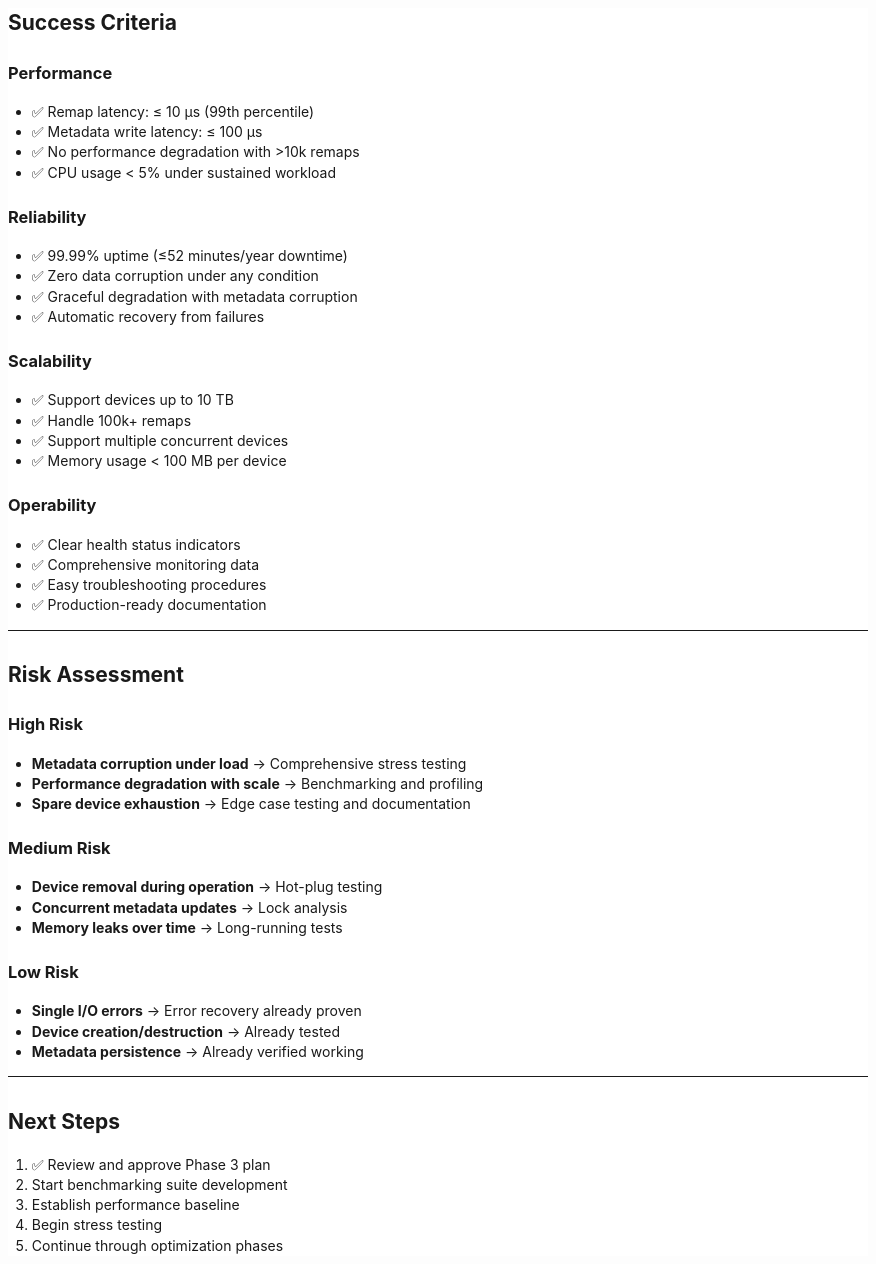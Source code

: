 
## Success Criteria

### Performance
- ✅ Remap latency: ≤ 10 μs (99th percentile)
- ✅ Metadata write latency: ≤ 100 μs
- ✅ No performance degradation with >10k remaps
- ✅ CPU usage < 5% under sustained workload

### Reliability
- ✅ 99.99% uptime (≤52 minutes/year downtime)
- ✅ Zero data corruption under any condition
- ✅ Graceful degradation with metadata corruption
- ✅ Automatic recovery from failures

### Scalability
- ✅ Support devices up to 10 TB
- ✅ Handle 100k+ remaps
- ✅ Support multiple concurrent devices
- ✅ Memory usage < 100 MB per device

### Operability
- ✅ Clear health status indicators
- ✅ Comprehensive monitoring data
- ✅ Easy troubleshooting procedures
- ✅ Production-ready documentation

---

## Risk Assessment

### High Risk
- **Metadata corruption under load** → Comprehensive stress testing
- **Performance degradation with scale** → Benchmarking and profiling
- **Spare device exhaustion** → Edge case testing and documentation

### Medium Risk
- **Device removal during operation** → Hot-plug testing
- **Concurrent metadata updates** → Lock analysis
- **Memory leaks over time** → Long-running tests

### Low Risk
- **Single I/O errors** → Error recovery already proven
- **Device creation/destruction** → Already tested
- **Metadata persistence** → Already verified working

---

## Next Steps

1. ✅ Review and approve Phase 3 plan
2. Start benchmarking suite development
3. Establish performance baseline
4. Begin stress testing
5. Continue through optimization phases

